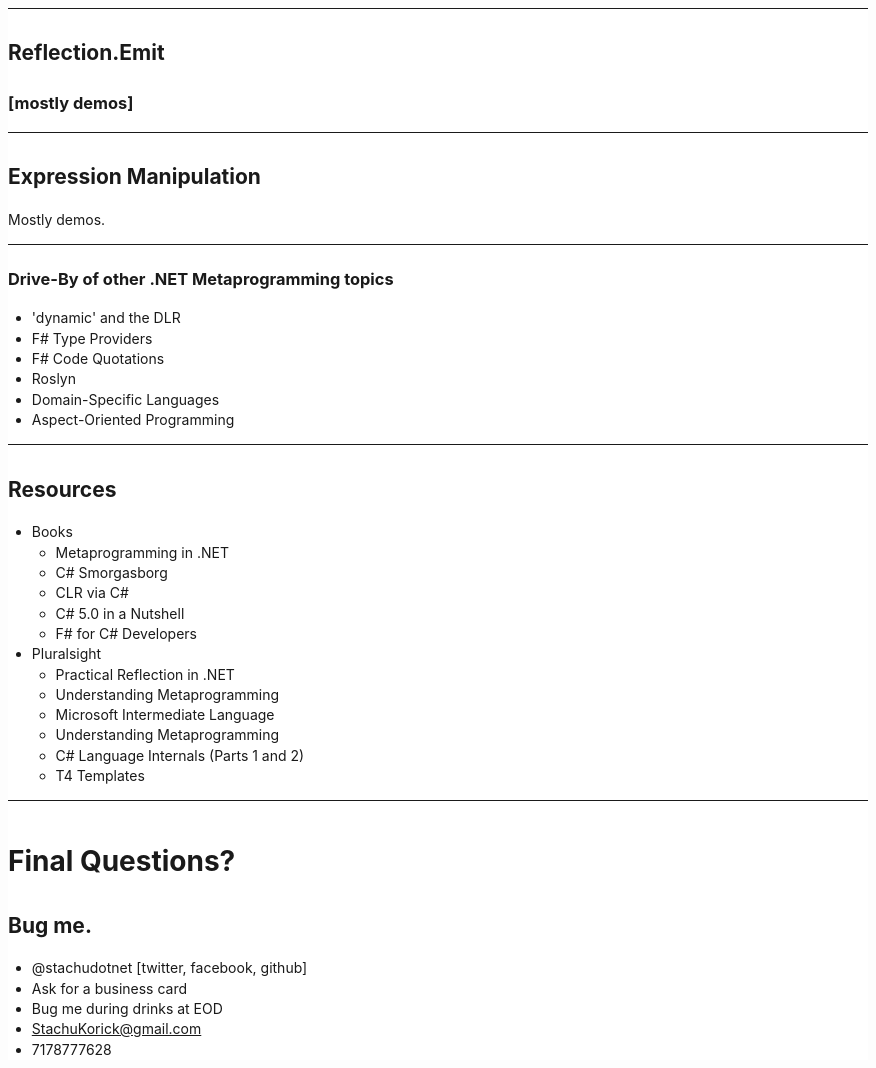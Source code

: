 
***

## Reflection.Emit
### [mostly demos]

***

## Expression Manipulation

Mostly demos.













***

### Drive-By of other .NET Metaprogramming topics

- 'dynamic' and the DLR
- F# Type Providers
- F# Code Quotations
- Roslyn
- Domain-Specific Languages
- Aspect-Oriented Programming

***


## Resources

- Books
    - Metaprogramming in .NET
    - C# Smorgasborg
    - CLR via C#
    - C# 5.0 in a Nutshell
    - F# for C# Developers
- Pluralsight
    - Practical Reflection in .NET
    - Understanding Metaprogramming
    - Microsoft Intermediate Language
    - Understanding Metaprogramming
    - C# Language Internals (Parts 1 and 2)
    - T4 Templates

***

# Final Questions?
## Bug me.

- @stachudotnet [twitter, facebook, github]
- Ask for a business card
- Bug me during drinks at EOD
- StachuKorick@gmail.com
- 7178777628
